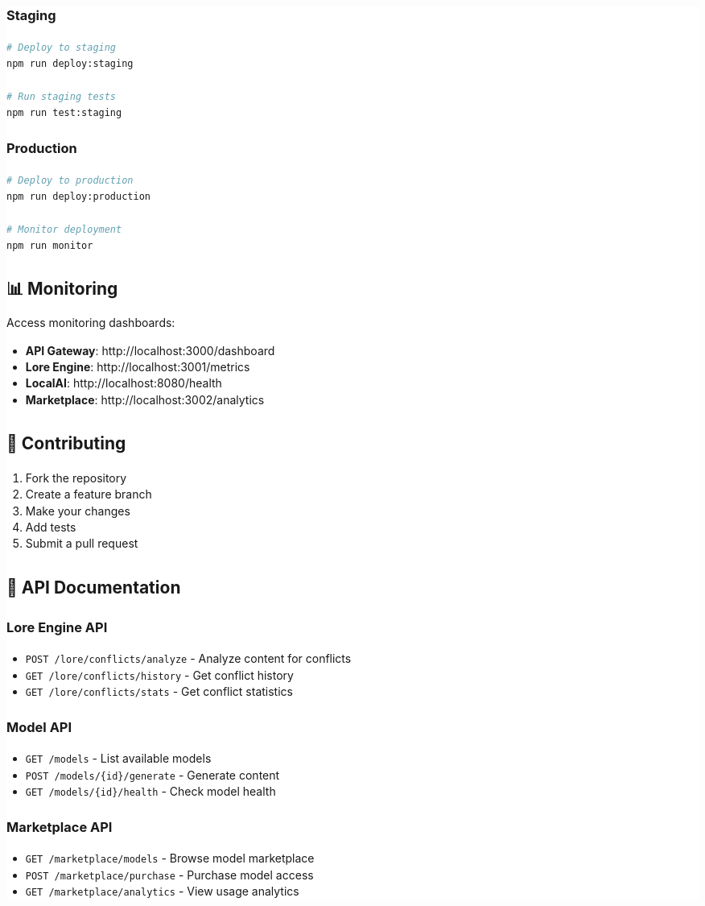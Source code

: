 ### Staging
```bash
# Deploy to staging
npm run deploy:staging

# Run staging tests
npm run test:staging
```

### Production
```bash
# Deploy to production
npm run deploy:production

# Monitor deployment
npm run monitor
```

## 📊 Monitoring

Access monitoring dashboards:
- **API Gateway**: http://localhost:3000/dashboard
- **Lore Engine**: http://localhost:3001/metrics
- **LocalAI**: http://localhost:8080/health
- **Marketplace**: http://localhost:3002/analytics

## 🤝 Contributing

1. Fork the repository
2. Create a feature branch
3. Make your changes
4. Add tests
5. Submit a pull request

## 📝 API Documentation

### Lore Engine API
- `POST /lore/conflicts/analyze` - Analyze content for conflicts
- `GET /lore/conflicts/history` - Get conflict history
- `GET /lore/conflicts/stats` - Get conflict statistics

### Model API
- `GET /models` - List available models
- `POST /models/{id}/generate` - Generate content
- `GET /models/{id}/health` - Check model health

### Marketplace API
- `GET /marketplace/models` - Browse model marketplace
- `POST /marketplace/purchase` - Purchase model access
- `GET /marketplace/analytics` - View usage analytics

